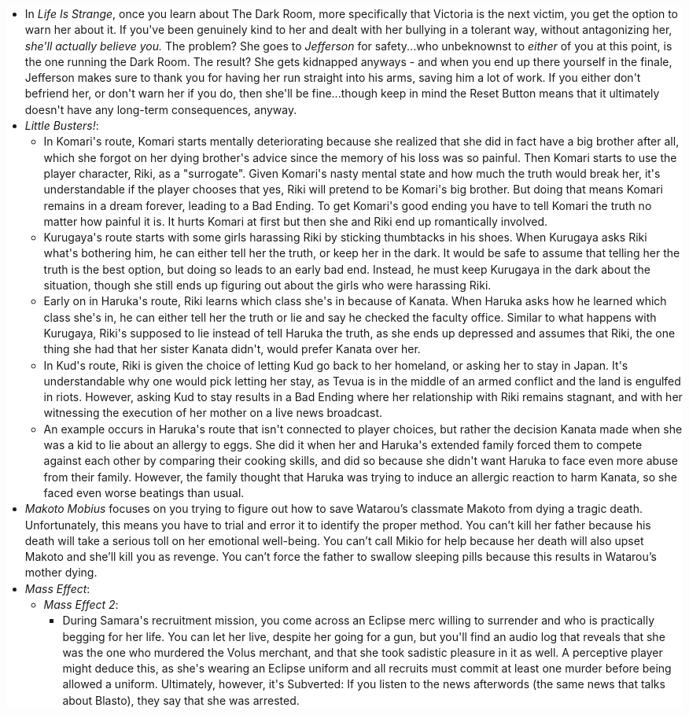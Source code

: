 -   In _Life Is Strange_, once you learn about The Dark Room, more specifically that Victoria is the next victim, you get the option to warn her about it. If you've been genuinely kind to her and dealt with her bullying in a tolerant way, without antagonizing her, _she'll actually believe you._ The problem? She goes to _Jefferson_ for safety...who unbeknownst to _either_ of you at this point, is the one running the Dark Room. The result? She gets kidnapped anyways - and when you end up there yourself in the finale, Jefferson makes sure to thank you for having her run straight into his arms, saving him a lot of work. If you either don't befriend her, or don't warn her if you do, then she'll be fine...though keep in mind the Reset Button means that it ultimately doesn't have any long-term consequences, anyway.
-   _Little Busters!_:
    -   In Komari's route, Komari starts mentally deteriorating because she realized that she did in fact have a big brother after all, which she forgot on her dying brother's advice since the memory of his loss was so painful. Then Komari starts to use the player character, Riki, as a "surrogate". Given Komari's nasty mental state and how much the truth would break her, it's understandable if the player chooses that yes, Riki will pretend to be Komari's big brother. But doing that means Komari remains in a dream forever, leading to a Bad Ending. To get Komari's good ending you have to tell Komari the truth no matter how painful it is. It hurts Komari at first but then she and Riki end up romantically involved.
    -   Kurugaya's route starts with some girls harassing Riki by sticking thumbtacks in his shoes. When Kurugaya asks Riki what's bothering him, he can either tell her the truth, or keep her in the dark. It would be safe to assume that telling her the truth is the best option, but doing so leads to an early bad end. Instead, he must keep Kurugaya in the dark about the situation, though she still ends up figuring out about the girls who were harassing Riki.
    -   Early on in Haruka's route, Riki learns which class she's in because of Kanata. When Haruka asks how he learned which class she's in, he can either tell her the truth or lie and say he checked the faculty office. Similar to what happens with Kurugaya, Riki's supposed to lie instead of tell Haruka the truth, as she ends up depressed and assumes that Riki, the one thing she had that her sister Kanata didn't, would prefer Kanata over her.
    -   In Kud's route, Riki is given the choice of letting Kud go back to her homeland, or asking her to stay in Japan. It's understandable why one would pick letting her stay, as Tevua is in the middle of an armed conflict and the land is engulfed in riots. However, asking Kud to stay results in a Bad Ending where her relationship with Riki remains stagnant, and with her witnessing the execution of her mother on a live news broadcast.
    -   An example occurs in Haruka's route that isn't connected to player choices, but rather the decision Kanata made when she was a kid to lie about an allergy to eggs. She did it when her and Haruka's extended family forced them to compete against each other by comparing their cooking skills, and did so because she didn't want Haruka to face even more abuse from their family. However, the family thought that Haruka was trying to induce an allergic reaction to harm Kanata, so she faced even worse beatings than usual.
-   _Makoto Mobius_ focuses on you trying to figure out how to save Watarou’s classmate Makoto from dying a tragic death. Unfortunately, this means you have to trial and error it to identify the proper method. You can’t kill her father because his death will take a serious toll on her emotional well-being. You can’t call Mikio for help because her death will also upset Makoto and she’ll kill you as revenge. You can’t force the father to swallow sleeping pills because this results in Watarou’s mother dying.
-   _Mass Effect_:
    -   _Mass Effect 2_:
        -   During Samara's recruitment mission, you come across an Eclipse merc willing to surrender and who is practically begging for her life. You can let her live, despite her going for a gun, but you'll find an audio log that reveals that she was the one who murdered the Volus merchant, and that she took sadistic pleasure in it as well. A perceptive player might deduce this, as she's wearing an Eclipse uniform and all recruits must commit at least one murder before being allowed a uniform. Ultimately, however, it's Subverted: If you listen to the news afterwords (the same news that talks about Blasto), they say that she was arrested.